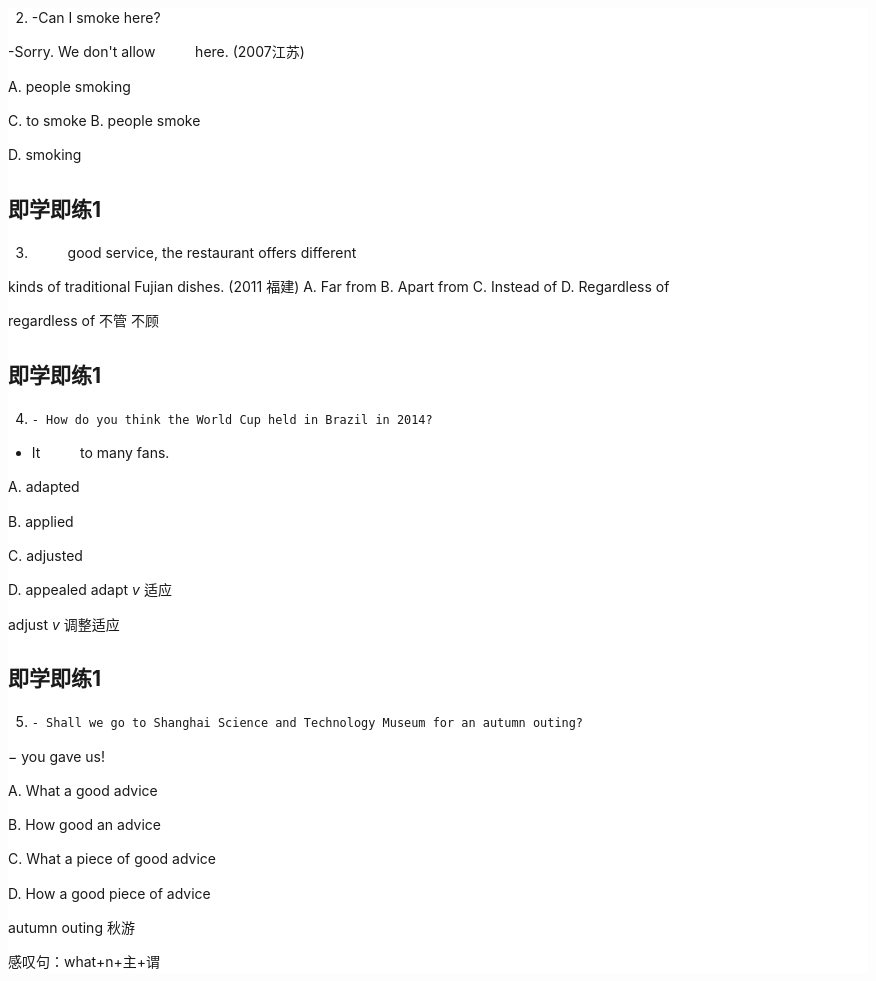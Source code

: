 2. -Can I smoke here?

-Sorry. We don't allow $\qquad$ here. (2007江苏)

A. people smoking

C. to smoke
B. people smoke

D. smoking

## 即学即练1

3. $\qquad$ good service, the restaurant offers different

kinds of traditional Fujian dishes. (2011 福建)
A. Far from
B. Apart from
C. Instead of
D. Regardless of

regardless of 不管 不顾



## 即学即练1

4.     - How do you think the World Cup held in Brazil in 2014?

- It $\qquad$ to many fans.

A. adapted

B. applied

C. adjusted

D. appealed adapt $v$ 适应

adjust $v$ 调整适应



## 即学即练1

5.     - Shall we go to Shanghai Science and Technology Museum for an autumn outing?

$-$ you gave us!

A. What a good advice

B. How good an advice

C. What a piece of good advice

D. How a good piece of advice

autumn outing 秋游

感叹句：what+n+主+谓
